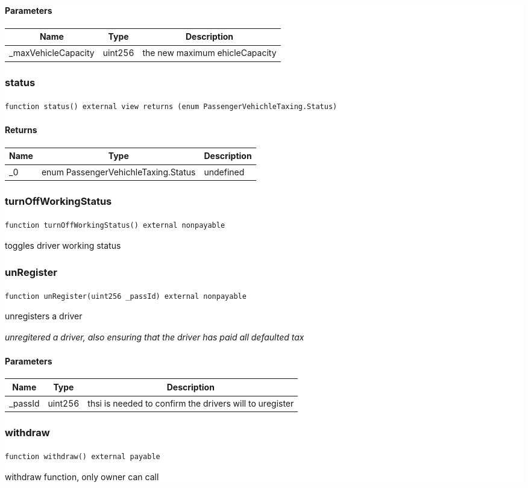 #### Parameters

| Name | Type | Description |
|---|---|---|
| _maxVehicleCapacity | uint256 | the new maximum ehicleCapacity |

### status

```solidity
function status() external view returns (enum PassengerVehichleTaxing.Status)
```






#### Returns

| Name | Type | Description |
|---|---|---|
| _0 | enum PassengerVehichleTaxing.Status | undefined |

### turnOffWorkingStatus

```solidity
function turnOffWorkingStatus() external nonpayable
```

toggles driver working status




### unRegister

```solidity
function unRegister(uint256 _passId) external nonpayable
```

unregisters a driver

*unregitered a driver, also ensuring that the driver has paid all defaulted tax*

#### Parameters

| Name | Type | Description |
|---|---|---|
| _passId | uint256 | thsi is needed to confirm the drivers will to uregister |

### withdraw

```solidity
function withdraw() external payable
```

withdraw function, only owner can call

